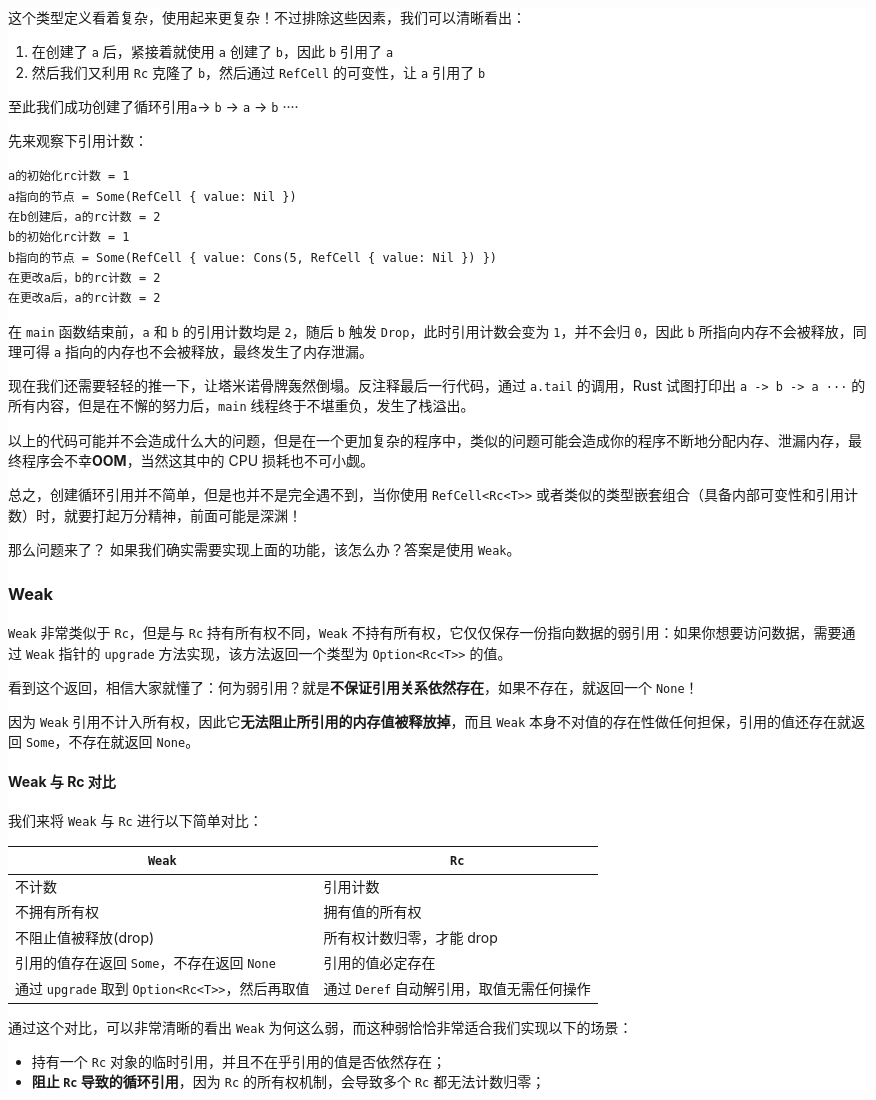 这个类型定义看着复杂，使用起来更复杂！不过排除这些因素，我们可以清晰看出：

1. 在创建了 `a` 后，紧接着就使用 `a` 创建了 `b`，因此 `b` 引用了 `a`
2. 然后我们又利用 `Rc` 克隆了 `b`，然后通过 `RefCell` 的可变性，让 `a` 引用了 `b`

至此我们成功创建了循环引用`a`-> `b` -> `a` -> `b` ····

先来观察下引用计数：

```console
a的初始化rc计数 = 1
a指向的节点 = Some(RefCell { value: Nil })
在b创建后，a的rc计数 = 2
b的初始化rc计数 = 1
b指向的节点 = Some(RefCell { value: Cons(5, RefCell { value: Nil }) })
在更改a后，b的rc计数 = 2
在更改a后，a的rc计数 = 2
```

在 `main` 函数结束前，`a` 和 `b` 的引用计数均是 `2`，随后 `b` 触发 `Drop`，此时引用计数会变为 `1`，并不会归 `0`，因此 `b` 所指向内存不会被释放，同理可得 `a` 指向的内存也不会被释放，最终发生了内存泄漏。

现在我们还需要轻轻的推一下，让塔米诺骨牌轰然倒塌。反注释最后一行代码，通过 `a.tail` 的调用，Rust 试图打印出 `a -> b -> a ···` 的所有内容，但是在不懈的努力后，`main` 线程终于不堪重负，发生了栈溢出。

以上的代码可能并不会造成什么大的问题，但是在一个更加复杂的程序中，类似的问题可能会造成你的程序不断地分配内存、泄漏内存，最终程序会不幸**OOM**，当然这其中的 CPU 损耗也不可小觑。

总之，创建循环引用并不简单，但是也并不是完全遇不到，当你使用 `RefCell<Rc<T>>` 或者类似的类型嵌套组合（具备内部可变性和引用计数）时，就要打起万分精神，前面可能是深渊！

那么问题来了？ 如果我们确实需要实现上面的功能，该怎么办？答案是使用 `Weak`。

### Weak

`Weak` 非常类似于 `Rc`，但是与 `Rc` 持有所有权不同，`Weak` 不持有所有权，它仅仅保存一份指向数据的弱引用：如果你想要访问数据，需要通过 `Weak` 指针的 `upgrade` 方法实现，该方法返回一个类型为 `Option<Rc<T>>` 的值。

看到这个返回，相信大家就懂了：何为弱引用？就是**不保证引用关系依然存在**，如果不存在，就返回一个 `None`！

因为 `Weak` 引用不计入所有权，因此它**无法阻止所引用的内存值被释放掉**，而且 `Weak` 本身不对值的存在性做任何担保，引用的值还存在就返回 `Some`，不存在就返回 `None`。

#### Weak 与 Rc 对比

我们来将 `Weak` 与 `Rc` 进行以下简单对比：

| `Weak`                                          | `Rc`                                      |
| ----------------------------------------------- | ----------------------------------------- |
| 不计数                                          | 引用计数                                  |
| 不拥有所有权                                    | 拥有值的所有权                            |
| 不阻止值被释放(drop)                            | 所有权计数归零，才能 drop                 |
| 引用的值存在返回 `Some`，不存在返回 `None`      | 引用的值必定存在                          |
| 通过 `upgrade` 取到 `Option<Rc<T>>`，然后再取值 | 通过 `Deref` 自动解引用，取值无需任何操作 |

通过这个对比，可以非常清晰的看出 `Weak` 为何这么弱，而这种弱恰恰非常适合我们实现以下的场景：

- 持有一个 `Rc` 对象的临时引用，并且不在乎引用的值是否依然存在；
- **阻止 `Rc` 导致的循环引用**，因为 `Rc` 的所有权机制，会导致多个 `Rc` 都无法计数归零；
